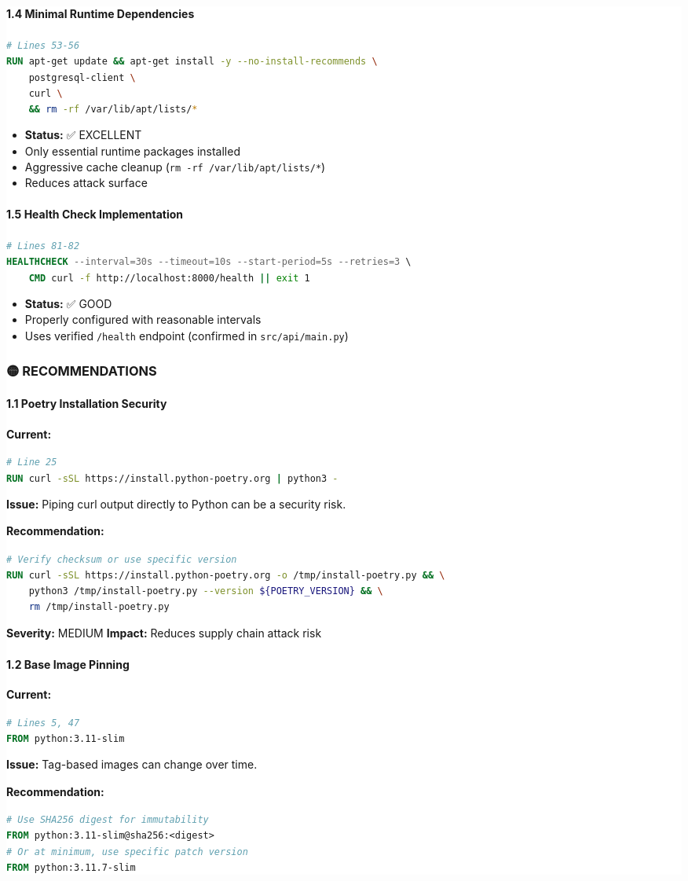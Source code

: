 #### 1.4 Minimal Runtime Dependencies
```dockerfile
# Lines 53-56
RUN apt-get update && apt-get install -y --no-install-recommends \
    postgresql-client \
    curl \
    && rm -rf /var/lib/apt/lists/*
```
- **Status:** ✅ EXCELLENT
- Only essential runtime packages installed
- Aggressive cache cleanup (`rm -rf /var/lib/apt/lists/*`)
- Reduces attack surface

#### 1.5 Health Check Implementation
```dockerfile
# Lines 81-82
HEALTHCHECK --interval=30s --timeout=10s --start-period=5s --retries=3 \
    CMD curl -f http://localhost:8000/health || exit 1
```
- **Status:** ✅ GOOD
- Properly configured with reasonable intervals
- Uses verified `/health` endpoint (confirmed in `src/api/main.py`)

### 🟡 RECOMMENDATIONS

#### 1.1 Poetry Installation Security
**Current:**
```dockerfile
# Line 25
RUN curl -sSL https://install.python-poetry.org | python3 -
```

**Issue:** Piping curl output directly to Python can be a security risk.

**Recommendation:**
```dockerfile
# Verify checksum or use specific version
RUN curl -sSL https://install.python-poetry.org -o /tmp/install-poetry.py && \
    python3 /tmp/install-poetry.py --version ${POETRY_VERSION} && \
    rm /tmp/install-poetry.py
```

**Severity:** MEDIUM
**Impact:** Reduces supply chain attack risk

#### 1.2 Base Image Pinning
**Current:**
```dockerfile
# Lines 5, 47
FROM python:3.11-slim
```

**Issue:** Tag-based images can change over time.

**Recommendation:**
```dockerfile
# Use SHA256 digest for immutability
FROM python:3.11-slim@sha256:<digest>
# Or at minimum, use specific patch version
FROM python:3.11.7-slim
```
